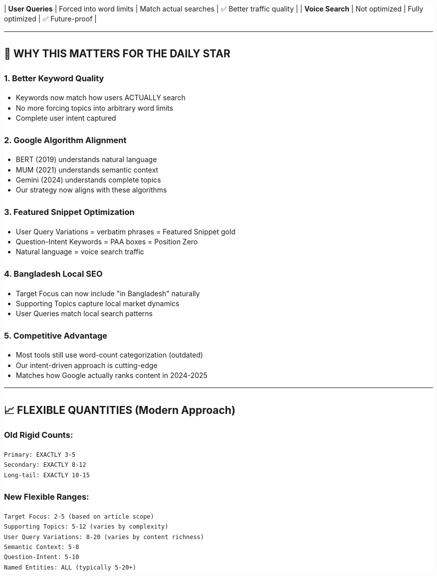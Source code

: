 | **User Queries** | Forced into word limits | Match actual searches | ✅ Better traffic quality |
| **Voice Search** | Not optimized | Fully optimized | ✅ Future-proof |

---

## 🎯 **WHY THIS MATTERS FOR THE DAILY STAR**

### **1. Better Keyword Quality**
- Keywords now match how users ACTUALLY search
- No more forcing topics into arbitrary word limits
- Complete user intent captured

### **2. Google Algorithm Alignment**
- BERT (2019) understands natural language
- MUM (2021) understands semantic context
- Gemini (2024) understands complete topics
- Our strategy now aligns with these algorithms

### **3. Featured Snippet Optimization**
- User Query Variations = verbatim phrases = Featured Snippet gold
- Question-Intent Keywords = PAA boxes = Position Zero
- Natural language = voice search traffic

### **4. Bangladesh Local SEO**
- Target Focus can now include "in Bangladesh" naturally
- Supporting Topics capture local market dynamics
- User Queries match local search patterns

### **5. Competitive Advantage**
- Most tools still use word-count categorization (outdated)
- Our intent-driven approach is cutting-edge
- Matches how Google actually ranks content in 2024-2025

---

## 📈 **FLEXIBLE QUANTITIES (Modern Approach)**

### **Old Rigid Counts:**
```
Primary: EXACTLY 3-5
Secondary: EXACTLY 8-12
Long-tail: EXACTLY 10-15
```

### **New Flexible Ranges:**
```
Target Focus: 2-5 (based on article scope)
Supporting Topics: 5-12 (varies by complexity)
User Query Variations: 8-20 (varies by content richness)
Semantic Context: 5-8
Question-Intent: 5-10
Named Entities: ALL (typically 5-20+)
```

